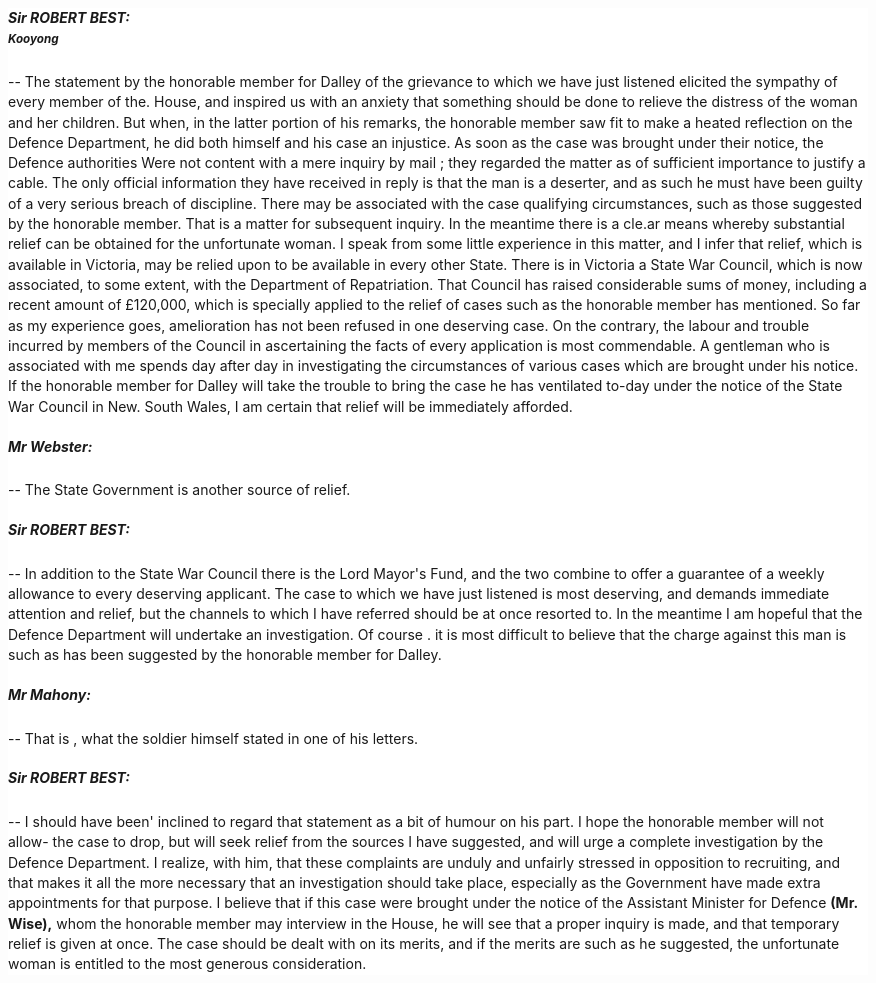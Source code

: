 ##### Sir ROBERT BEST:<br><small class="text-muted">Kooyong</small>

-- The statement by the honorable member for Dalley of the grievance to which we have just listened elicited the sympathy of every member of the. House, and inspired us with an anxiety that something should be done to relieve the distress of the woman and her children. But when, in the latter portion of his remarks, the honorable member saw fit to make a heated reflection on the Defence Department, he did both himself and his case an injustice. As soon as the case was brought under their notice, the Defence authorities Were not content with a mere inquiry by mail ; they regarded the matter as of sufficient importance to justify a cable. The only official information they have received in reply is that the man is a deserter, and as such he must have been guilty of a very serious breach of discipline. There may be associated with the case qualifying circumstances, such as those suggested by the honorable member. That is a matter for subsequent inquiry. In the meantime there is a cle.ar means whereby substantial relief can be obtained for the unfortunate woman. I speak from some little experience in this matter, and I infer that relief, which is available in Victoria, may be relied upon to be available in every other State. There is in Victoria a State War Council, which is now associated, to some extent, with the Department of Repatriation. That Council has raised considerable sums of money, including a recent amount of £120,000, which is specially applied to the relief of cases such as the honorable member has mentioned. So far as my experience goes, amelioration has not been refused in one deserving case. On the contrary, the labour and trouble incurred by members of the Council in ascertaining the facts of every application is most commendable. A gentleman who is associated with me spends day after day in investigating the circumstances of various cases which are brought under his notice. If the honorable member for Dalley will take the trouble to bring the case he has ventilated to-day under the notice of the State War Council in New. South Wales, I am certain that relief will be immediately afforded. 

##### Mr Webster:

-- The State Government is another source of relief. 

##### Sir ROBERT BEST:

-- In addition to the State War Council there is the Lord Mayor's Fund, and the two combine to offer a guarantee of a weekly allowance to every deserving applicant. The case to which we have just listened is most deserving, and demands immediate attention and relief, but the channels to which I have referred should be at once resorted to. In the meantime I am hopeful that the Defence Department will undertake an investigation. Of course . it is most difficult to believe that the charge against this man is such as has been suggested by the honorable member for Dalley. 

##### Mr Mahony:

-- That is , what the soldier himself stated in one of his letters. 

##### Sir ROBERT BEST:

-- I should have been' inclined to regard that statement as a bit of humour on his part. I hope the honorable member will not allow- the case to drop, but will seek relief from the sources I have suggested, and will urge a complete investigation by the Defence Department. I realize, with him, that these complaints are unduly and unfairly stressed in opposition to recruiting, and that makes it all the more necessary that an investigation should take place, especially as the Government have made extra appointments for that purpose. I believe that if this case were brought under the notice of the Assistant Minister for Defence  **(Mr. Wise),**  whom the honorable member may interview in the House, he will see that a proper inquiry is made, and that temporary relief is given at once. The case should be dealt with on its merits, and if the merits are such as he suggested, the unfortunate woman is entitled to the most generous consideration. 
